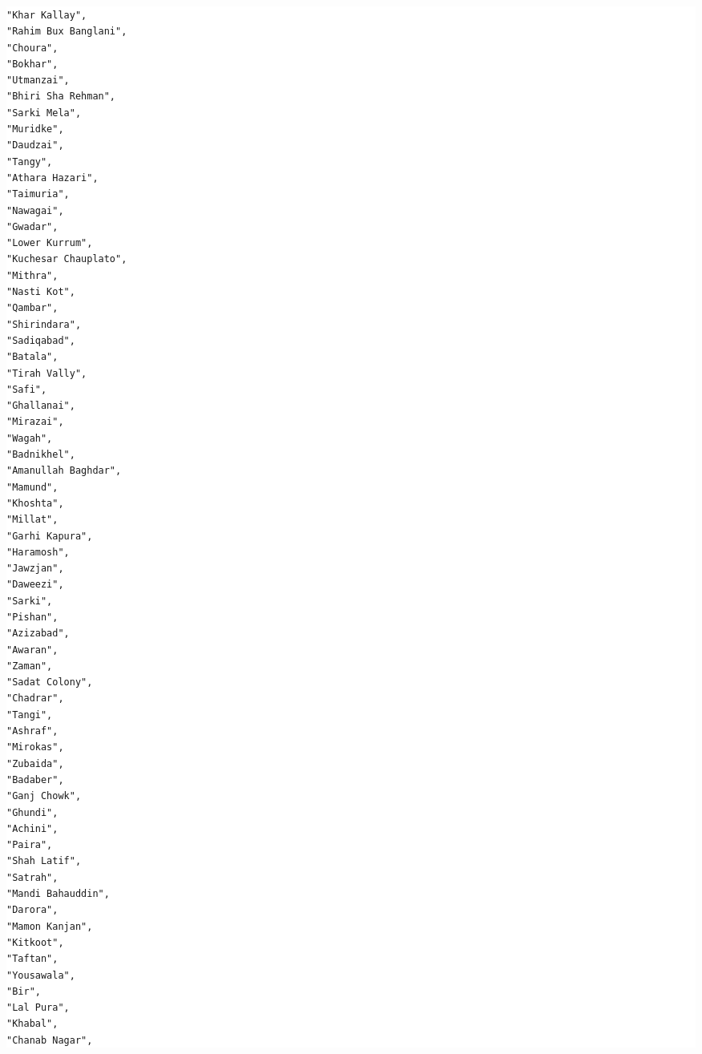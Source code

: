     "Khar Kallay",
    "Rahim Bux Banglani",
    "Choura",
    "Bokhar",
    "Utmanzai",
    "Bhiri Sha Rehman",
    "Sarki Mela",
    "Muridke",
    "Daudzai",
    "Tangy",
    "Athara Hazari",
    "Taimuria",
    "Nawagai",
    "Gwadar",
    "Lower Kurrum",
    "Kuchesar Chauplato",
    "Mithra",
    "Nasti Kot",
    "Qambar",
    "Shirindara",
    "Sadiqabad",
    "Batala",
    "Tirah Vally",
    "Safi",
    "Ghallanai",
    "Mirazai",
    "Wagah",
    "Badnikhel",
    "Amanullah Baghdar",
    "Mamund",
    "Khoshta",
    "Millat",
    "Garhi Kapura",
    "Haramosh",
    "Jawzjan",
    "Daweezi",
    "Sarki",
    "Pishan",
    "Azizabad",
    "Awaran",
    "Zaman",
    "Sadat Colony",
    "Chadrar",
    "Tangi",
    "Ashraf",
    "Mirokas",
    "Zubaida",
    "Badaber",
    "Ganj Chowk",
    "Ghundi",
    "Achini",
    "Paira",
    "Shah Latif",
    "Satrah",
    "Mandi Bahauddin",
    "Darora",
    "Mamon Kanjan",
    "Kitkoot",
    "Taftan",
    "Yousawala",
    "Bir",
    "Lal Pura",
    "Khabal",
    "Chanab Nagar",